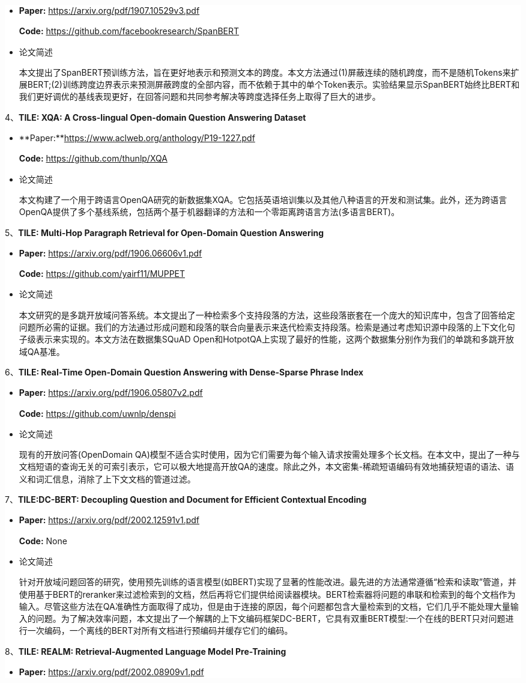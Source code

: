 - **Paper:** https://arxiv.org/pdf/1907.10529v3.pdf

  **Code:** https://github.com/facebookresearch/SpanBERT

- 论文简述

  本文提出了SpanBERT预训练方法，旨在更好地表示和预测文本的跨度。本文方法通过(1)屏蔽连续的随机跨度，而不是随机Tokens来扩展BERT;(2)训练跨度边界表示来预测屏蔽跨度的全部内容，而不依赖于其中的单个Token表示。实验结果显示SpanBERT始终比BERT和我们更好调优的基线表现更好，在回答问题和共同参考解决等跨度选择任务上取得了巨大的进步。



4、**TILE:  XQA: A Cross-lingual Open-domain Question Answering Dataset**

- **Paper:**https://www.aclweb.org/anthology/P19-1227.pdf

  **Code:** https://github.com/thunlp/XQA

- 论文简述

  本文构建了一个用于跨语言OpenQA研究的新数据集XQA。它包括英语培训集以及其他八种语言的开发和测试集。此外，还为跨语言OpenQA提供了多个基线系统，包括两个基于机器翻译的方法和一个零距离跨语言方法(多语言BERT)。



5、**TILE:  Multi-Hop Paragraph Retrieval for Open-Domain Question Answering**

- **Paper:** https://arxiv.org/pdf/1906.06606v1.pdf

  **Code:** https://github.com/yairf11/MUPPET

- 论文简述

  本文研究的是多跳开放域问答系统。本文提出了一种检索多个支持段落的方法，这些段落嵌套在一个庞大的知识库中，包含了回答给定问题所必需的证据。我们的方法通过形成问题和段落的联合向量表示来迭代检索支持段落。检索是通过考虑知识源中段落的上下文化句子级表示来实现的。本文方法在数据集SQuAD Open和HotpotQA上实现了最好的性能，这两个数据集分别作为我们的单跳和多跳开放域QA基准。



6、**TILE: Real-Time Open-Domain Question Answering with Dense-Sparse Phrase Index**

- **Paper:** https://arxiv.org/pdf/1906.05807v2.pdf

  **Code:** https://github.com/uwnlp/denspi

- 论文简述

   现有的开放问答(OpenDomain QA)模型不适合实时使用，因为它们需要为每个输入请求按需处理多个长文档。在本文中，提出了一种与文档短语的查询无关的可索引表示，它可以极大地提高开放QA的速度。除此之外，本文密集-稀疏短语编码有效地捕获短语的语法、语义和词汇信息，消除了上下文文档的管道过滤。

7、**TILE:DC-BERT: Decoupling Question and Document for Efficient Contextual Encoding**

- **Paper:** https://arxiv.org/pdf/2002.12591v1.pdf

  **Code:**  None

- 论文简述

  针对开放域问题回答的研究，使用预先训练的语言模型(如BERT)实现了显著的性能改进。最先进的方法通常遵循“检索和读取”管道，并使用基于BERT的reranker来过滤检索到的文档，然后再将它们提供给阅读器模块。BERT检索器将问题的串联和检索到的每个文档作为输入。尽管这些方法在QA准确性方面取得了成功，但是由于连接的原因，每个问题都包含大量检索到的文档，它们几乎不能处理大量输入的问题。为了解决效率问题，本文提出了一个解耦的上下文编码框架DC-BERT，它具有双重BERT模型:一个在线的BERT只对问题进行一次编码，一个离线的BERT对所有文档进行预编码并缓存它们的编码。



8、**TILE: REALM: Retrieval-Augmented Language Model Pre-Training**

- **Paper:** https://arxiv.org/pdf/2002.08909v1.pdf
